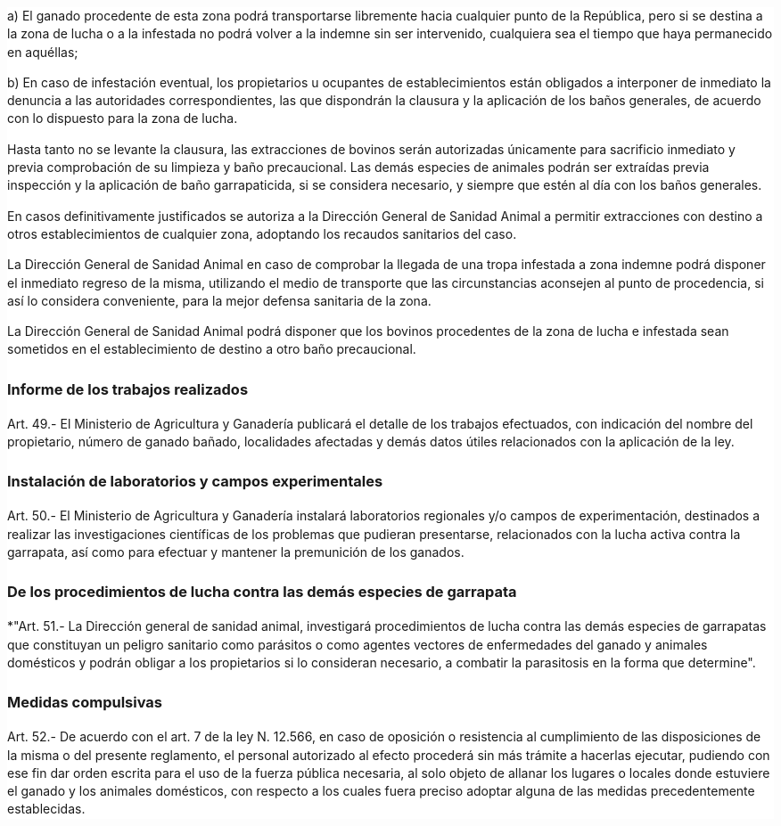 a)    El   ganado  procedente  de  esta  zona  podrá  transportarse libremente hacia  cualquier  punto  de  la  República,  pero si se destina  a la zona de lucha o a la infestada no podrá volver  a  la indemne sin  ser  intervenido, cualquiera  sea  el tiempo que haya permanecido en aquéllas;

b)  En caso de infestación eventual, los propietarios  u  ocupantes de establecimientos  están  obligados  a interponer de inmediato la denuncia a las autoridades correspondientes,  las que dispondrán la clausura y la aplicación de los baños generales,  de acuerdo con lo dispuesto para la zona de lucha.

Hasta tanto no se levante la clausura, las extracciones  de bovinos serán autorizadas  únicamente  para  sacrificio inmediato y previa comprobación  de su  limpieza  y  baño  precaucional.   Las  demás especies  de animales podrán ser extraídas previa inspección  y  la aplicación  de  baño  garrapaticida,  si se considera necesario, y siempre que estén al día con los baños generales.

En casos definitivamente justificados se autoriza  a  la  Dirección General  de Sanidad  Animal a permitir extracciones con destino  a otros establecimientos de  cualquier  zona, adoptando los recaudos sanitarios del caso.

La  Dirección General de Sanidad Animal en  caso  de  comprobar  la llegada  de una  tropa  infestada a zona indemne podrá disponer el inmediato regreso de la misma,  utilizando  el  medio de transporte que  las circunstancias aconsejen al punto de procedencia,  si  así lo considera  conveniente,  para  la  mejor defensa sanitaria de la zona.

La  Dirección  General de Sanidad Animal  podrá  disponer  que  los bovinos procedentes  de la zona de lucha e infestada sean sometidos en  el establecimiento   de  destino  a  otro  baño  precaucional.

### Informe de los trabajos realizados

<a id="49"></a>
Art. 49.- El Ministerio de Agricultura y Ganadería publicará el detalle  de  los trabajos efectuados, con indicación del nombre del propietario, número  de  ganado  bañado,  localidades  afectadas  y demás  datos  útiles  relacionados con  la  aplicación  de la ley.

### Instalación de laboratorios y campos experimentales

<a id="50"></a>
Art.  50.-  El Ministerio de Agricultura y Ganadería instalará laboratorios regionales  y/o  campos de experimentación, destinados a realizar las investigaciones  científicas  de  los  problemas que pudieran  presentarse, relacionados con la lucha activa  contra  la garrapata,  así como para efectuar y mantener la premunición de los ganados.

### De  los  procedimientos  de  lucha  contra  las  demás especies de garrapata

<a id="51"></a>
*"Art. 51.- La Dirección general de sanidad animal, investigará procedimientos  de  lucha  contra  las demás especies de garrapatas que constituyan un peligro sanitario  como parásitos o como agentes vectores de enfermedades del ganado y animales  domésticos y podrán obligar a los propietarios si lo consideran necesario,  a  combatir la parasitosis en la forma que determine".

### Medidas compulsivas

<a id="52"></a>
Art. 52.- De acuerdo con el art. 7 de la ley N. 12.566, en caso de oposición  o resistencia al cumplimiento de las disposiciones de la misma o del  presente  reglamento,  el  personal  autorizado  al efecto  procederá sin más trámite a hacerlas ejecutar, pudiendo con ese fin dar  orden  escrita  para  el  uso  de  la  fuerza  pública necesaria,  al  solo  objeto de allanar los lugares o locales donde estuviere el ganado y los  animales  domésticos, con respecto a los cuales fuera preciso adoptar alguna de  las medidas precedentemente establecidas.
